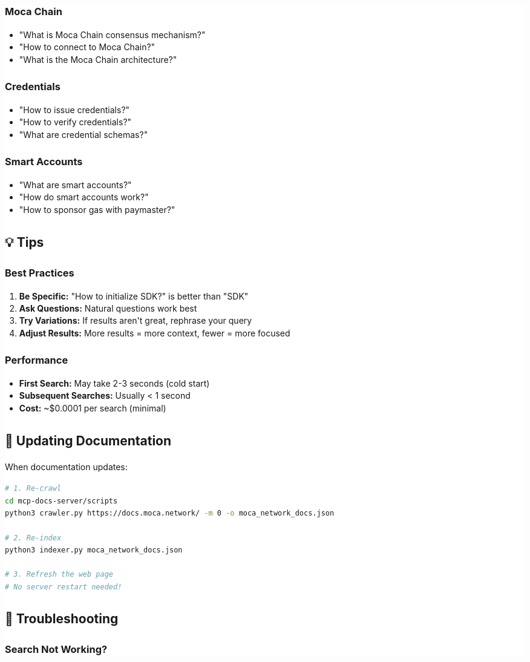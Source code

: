 ### Moca Chain
- "What is Moca Chain consensus mechanism?"
- "How to connect to Moca Chain?"
- "What is the Moca Chain architecture?"

### Credentials
- "How to issue credentials?"
- "How to verify credentials?"
- "What are credential schemas?"

### Smart Accounts
- "What are smart accounts?"
- "How do smart accounts work?"
- "How to sponsor gas with paymaster?"

## 💡 Tips

### Best Practices

1. **Be Specific:** "How to initialize SDK?" is better than "SDK"
2. **Ask Questions:** Natural questions work best
3. **Try Variations:** If results aren't great, rephrase your query
4. **Adjust Results:** More results = more context, fewer = more focused

### Performance

- **First Search:** May take 2-3 seconds (cold start)
- **Subsequent Searches:** Usually < 1 second
- **Cost:** ~$0.0001 per search (minimal)

## 🔄 Updating Documentation

When documentation updates:

```bash
# 1. Re-crawl
cd mcp-docs-server/scripts
python3 crawler.py https://docs.moca.network/ -m 0 -o moca_network_docs.json

# 2. Re-index
python3 indexer.py moca_network_docs.json

# 3. Refresh the web page
# No server restart needed!
```

## 🐛 Troubleshooting

### Search Not Working?
